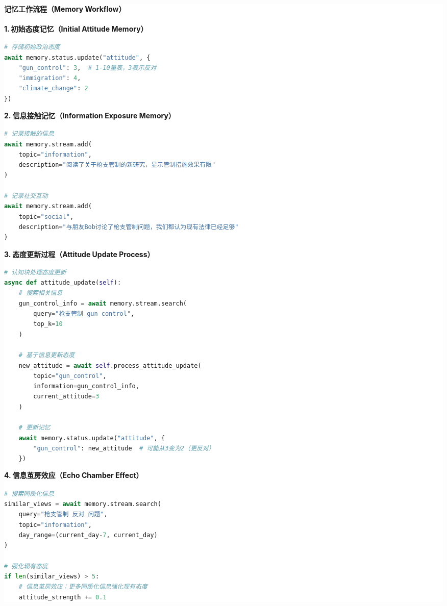 #### 记忆工作流程（Memory Workflow）

**1. 初始态度记忆（Initial Attitude Memory）**
```python
# 存储初始政治态度
await memory.status.update("attitude", {
    "gun_control": 3,  # 1-10量表，3表示反对
    "immigration": 4,
    "climate_change": 2
})
```

**2. 信息接触记忆（Information Exposure Memory）**
```python
# 记录接触的信息
await memory.stream.add(
    topic="information", 
    description="阅读了关于枪支管制的新研究，显示管制措施效果有限"
)

# 记录社交互动
await memory.stream.add(
    topic="social", 
    description="与朋友Bob讨论了枪支管制问题，我们都认为现有法律已经足够"
)
```

**3. 态度更新过程（Attitude Update Process）**
```python
# 认知块处理态度更新
async def attitude_update(self):
    # 搜索相关信息
    gun_control_info = await memory.stream.search(
        query="枪支管制 gun control",
        top_k=10
    )
    
    # 基于信息更新态度
    new_attitude = await self.process_attitude_update(
        topic="gun_control",
        information=gun_control_info,
        current_attitude=3
    )
    
    # 更新记忆
    await memory.status.update("attitude", {
        "gun_control": new_attitude  # 可能从3变为2（更反对）
    })
```

**4. 信息茧房效应（Echo Chamber Effect）**
```python
# 搜索同质化信息
similar_views = await memory.stream.search(
    query="枪支管制 反对 问题",
    topic="information",
    day_range=(current_day-7, current_day)
)

# 强化现有态度
if len(similar_views) > 5:
    # 信息茧房效应：更多同质化信息强化现有态度
    attitude_strength += 0.1
```
